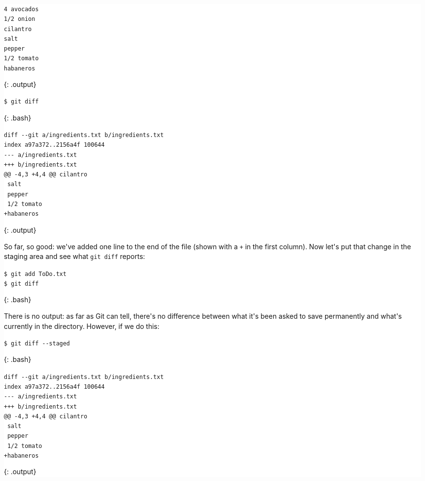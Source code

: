 ~~~
4 avocados
1/2 onion
cilantro
salt
pepper
1/2 tomato
habaneros
~~~
{: .output}

~~~
$ git diff
~~~
{: .bash}

~~~
diff --git a/ingredients.txt b/ingredients.txt
index a97a372..2156a4f 100644
--- a/ingredients.txt
+++ b/ingredients.txt
@@ -4,3 +4,4 @@ cilantro
 salt
 pepper
 1/2 tomato
+habaneros
~~~
{: .output}

So far, so good:
we've added one line to the end of the file
(shown with a `+` in the first column).
Now let's put that change in the staging area
and see what `git diff` reports:

~~~
$ git add ToDo.txt
$ git diff
~~~
{: .bash}

There is no output: as far as Git can tell,
there's no difference between what it's been asked to save permanently
and what's currently in the directory. However, if we do this:

~~~
$ git diff --staged
~~~
{: .bash}

~~~
diff --git a/ingredients.txt b/ingredients.txt
index a97a372..2156a4f 100644
--- a/ingredients.txt
+++ b/ingredients.txt
@@ -4,3 +4,4 @@ cilantro
 salt
 pepper
 1/2 tomato
+habaneros
~~~
{: .output}
